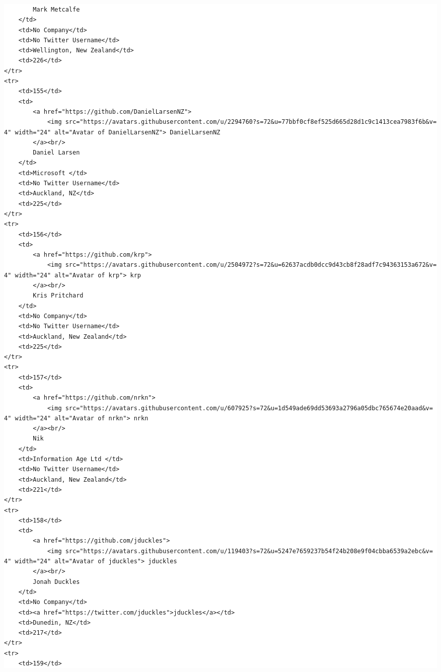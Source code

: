 			Mark Metcalfe
		</td>
		<td>No Company</td>
		<td>No Twitter Username</td>
		<td>Wellington, New Zealand</td>
		<td>226</td>
	</tr>
	<tr>
		<td>155</td>
		<td>
			<a href="https://github.com/DanielLarsenNZ">
				<img src="https://avatars.githubusercontent.com/u/2294760?s=72&u=77bbf0cf8ef525d665d28d1c9c1413cea7983f6b&v=4" width="24" alt="Avatar of DanielLarsenNZ"> DanielLarsenNZ
			</a><br/>
			Daniel Larsen
		</td>
		<td>Microsoft </td>
		<td>No Twitter Username</td>
		<td>Auckland, NZ</td>
		<td>225</td>
	</tr>
	<tr>
		<td>156</td>
		<td>
			<a href="https://github.com/krp">
				<img src="https://avatars.githubusercontent.com/u/2504972?s=72&u=62637acdb0dcc9d43cb8f28adf7c94363153a672&v=4" width="24" alt="Avatar of krp"> krp
			</a><br/>
			Kris Pritchard
		</td>
		<td>No Company</td>
		<td>No Twitter Username</td>
		<td>Auckland, New Zealand</td>
		<td>225</td>
	</tr>
	<tr>
		<td>157</td>
		<td>
			<a href="https://github.com/nrkn">
				<img src="https://avatars.githubusercontent.com/u/607925?s=72&u=1d549ade69dd53693a2796a05dbc765674e20aad&v=4" width="24" alt="Avatar of nrkn"> nrkn
			</a><br/>
			Nik 
		</td>
		<td>Information Age Ltd </td>
		<td>No Twitter Username</td>
		<td>Auckland, New Zealand</td>
		<td>221</td>
	</tr>
	<tr>
		<td>158</td>
		<td>
			<a href="https://github.com/jduckles">
				<img src="https://avatars.githubusercontent.com/u/119403?s=72&u=5247e7659237b54f24b208e9f04cbba6539a2ebc&v=4" width="24" alt="Avatar of jduckles"> jduckles
			</a><br/>
			Jonah Duckles
		</td>
		<td>No Company</td>
		<td><a href="https://twitter.com/jduckles">jduckles</a></td>
		<td>Dunedin, NZ</td>
		<td>217</td>
	</tr>
	<tr>
		<td>159</td>